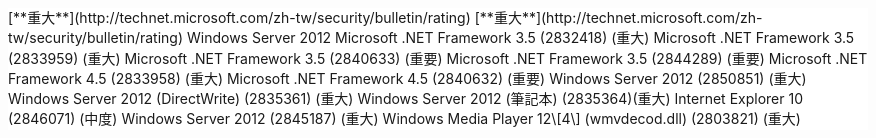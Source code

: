 <td style="border:1px solid black;">
[**重大**](http://technet.microsoft.com/zh-tw/security/bulletin/rating)
</td>
<td style="border:1px solid black;">
[**重大**](http://technet.microsoft.com/zh-tw/security/bulletin/rating)
</td>
</tr>
<tr>
<td style="border:1px solid black;">
Windows Server 2012
</td>
<td style="border:1px solid black;">
Microsoft .NET Framework 3.5  
(2832418)  
(重大)  
Microsoft .NET Framework 3.5  
(2833959)  
(重大)  
Microsoft .NET Framework 3.5  
(2840633)  
(重要)  
Microsoft .NET Framework 3.5  
(2844289)  
(重要)  
Microsoft .NET Framework 4.5  
(2833958)  
(重大)  
Microsoft .NET Framework 4.5  
(2840632)  
(重要)
</td>
<td style="border:1px solid black;">
Windows Server 2012  
(2850851)  
(重大)
</td>
<td style="border:1px solid black;">
Windows Server 2012  
(DirectWrite)  
(2835361)  
(重大)  
Windows Server 2012  
(筆記本)  
(2835364)(重大)
</td>
<td style="border:1px solid black;">
Internet Explorer 10   
(2846071)  
(中度)
</td>
<td style="border:1px solid black;">
Windows Server 2012  
(2845187)  
(重大)
</td>
<td style="border:1px solid black;">
Windows Media Player 12\[4\]  
(wmvdecod.dll)  
(2803821)  
(重大)
</td>
</tr>
<tr>
<th colspan="7">